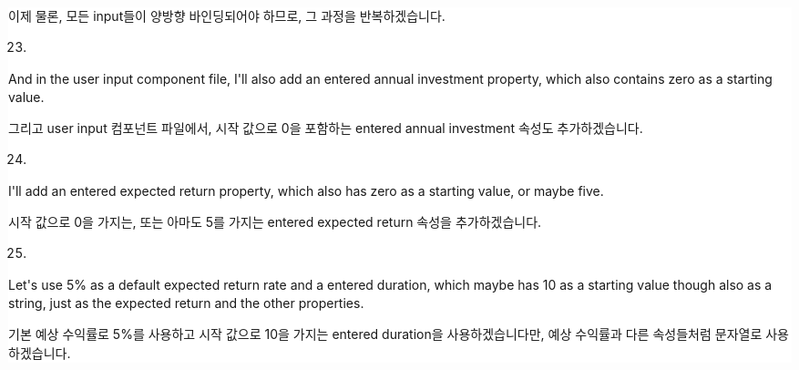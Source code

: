 이제 물론,
모든 input들이
양방향 바인딩되어야 하므로,
그 과정을
반복하겠습니다.

23.
And in the user input
component file,
I'll also add
an entered annual investment
property,
which also contains zero
as a starting value.

그리고 user input
컴포넌트 파일에서,
시작 값으로
0을 포함하는
entered annual investment
속성도
추가하겠습니다.

24.
I'll add
an entered expected return
property,
which also has zero
as a starting value,
or maybe five.

시작 값으로
0을 가지는,
또는 아마도 5를 가지는
entered expected return
속성을
추가하겠습니다.

25.
Let's use 5%
as a default expected return rate
and a entered duration,
which maybe has 10
as a starting value
though also as a string,
just as the expected return
and the other properties.

기본 예상 수익률로
5%를 사용하고
시작 값으로
10을 가지는
entered duration을 사용하겠습니다만,
예상 수익률과
다른 속성들처럼
문자열로 사용하겠습니다.
